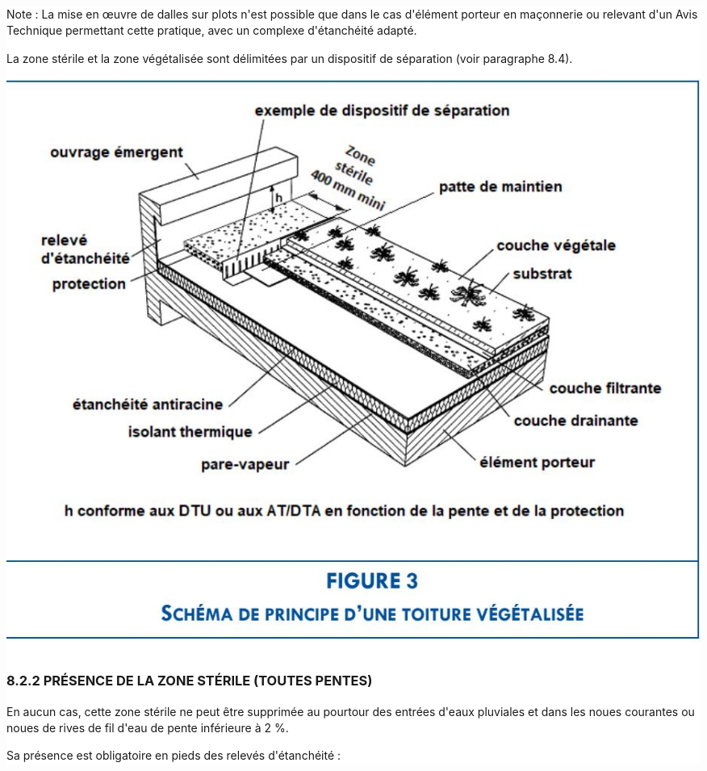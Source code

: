 Note : La mise en œuvre de dalles sur plots n'est possible que dans le cas d'élément porteur en maçonnerie ou relevant d'un Avis Technique permettant cette pratique, avec un complexe d'étanchéité adapté.

La zone stérile et la zone végétalisée sont délimitées par un dispositif de séparation (voir paragraphe 8.4).

![](<images/Règles professionnelles pour la conception et la réalisation des terrasses et toitures végétalisées/_page_28_Figure_1.jpeg>)

### <span id="page-28-0"></span>**8.2.2 PRÉSENCE DE LA ZONE STÉRILE (TOUTES PENTES)**

En aucun cas, cette zone stérile ne peut être supprimée au pourtour des entrées d'eaux pluviales et dans les noues courantes ou noues de rives de fil d'eau de pente inférieure à 2 %.

Sa présence est obligatoire en pieds des relevés d'étanchéité :
